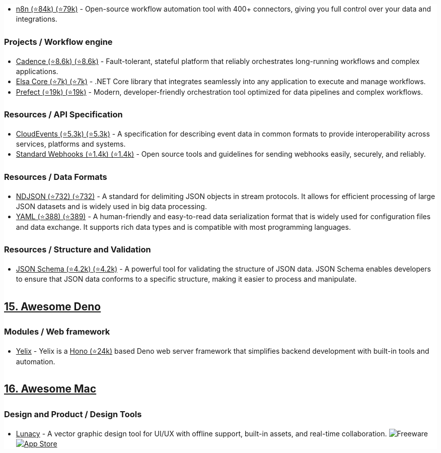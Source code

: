 *   [n8n (⭐84k) (⭐79k)](https://github.com/n8n-io/n8n) - Open-source workflow automation tool with 400+ connectors, giving you full control over your data and integrations.

### Projects / Workflow engine

*   [Cadence (⭐8.6k) (⭐8.6k)](https://github.com/uber/cadence) - Fault-tolerant, stateful platform that reliably orchestrates long-running workflows and complex applications.
*   [Elsa Core (⭐7k) (⭐7k)](https://github.com/elsa-workflows/elsa-core) - .NET Core library that integrates seamlessly into any application to execute and manage workflows.
*   [Prefect (⭐19k) (⭐19k)](https://github.com/PrefectHQ/prefect) - Modern, developer-friendly orchestration tool optimized for data pipelines and complex workflows.

### Resources / API Specification

*   [CloudEvents (⭐5.3k) (⭐5.3k)](https://github.com/cloudevents/spec) -  A specification for describing event data in common formats to provide interoperability across services, platforms and systems.
*   [Standard Webhooks (⭐1.4k) (⭐1.4k)](https://github.com/standard-webhooks/standard-webhooks) - Open source tools and guidelines for sending webhooks easily, securely, and reliably.

### Resources / Data Formats

*   [NDJSON (⭐732) (⭐732)](https://github.com/ndjson/ndjson-spec) - A standard for delimiting JSON objects in stream protocols. It allows for efficient processing of large JSON datasets and is widely used in big data processing.
*   [YAML (⭐388) (⭐389)](https://github.com/yaml/yaml-spec) - A human-friendly and easy-to-read data serialization format that is widely used for configuration files and data exchange. It supports rich data types and is compatible with most programming languages.

### Resources / Structure and Validation

*   [JSON Schema (⭐4.2k) (⭐4.2k)](https://github.com/json-schema-org/json-schema-spec) - A powerful tool for validating the structure of JSON data. JSON Schema enables developers to ensure that JSON data conforms to a specific structure, making it easier to process and manipulate.

## [15. Awesome Deno](/content/denolib/awesome-deno/week/README.md)

### Modules / Web framework

*   [Yelix](https://docs.yelix.dev/) - Yelix is a [Hono (⭐24k)](https://github.com/honojs/hono) based Deno web server framework that simplifies backend development with built-in tools and automation.

## [16. Awesome Mac](/content/jaywcjlove/awesome-mac/week/README.md)

### Design and Product / Design Tools

*   [Lunacy](https://icons8.com/lunacy) - A vector graphic design tool for UI/UX with offline support, built-in assets, and real-time collaboration. ![Freeware](https://jaywcjlove.github.io/sb/ico/min-free.svg "Freeware") [![App Store](https://jaywcjlove.github.io/sb/ico/min-app-store.svg "App Store Software")](https://apps.apple.com/us/app/lunacy-graphic-design-editor/id1582493835?mt=12)
